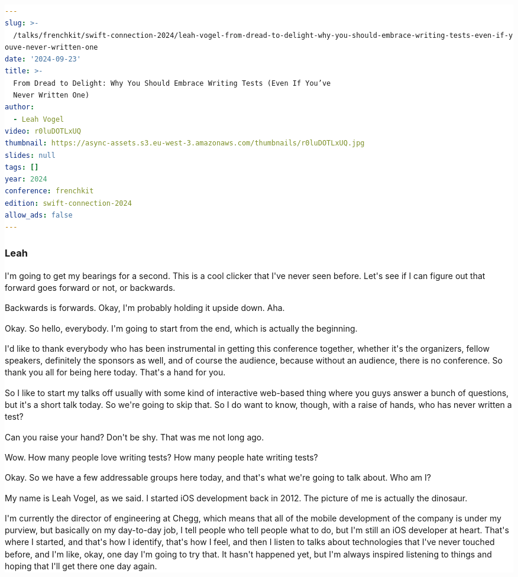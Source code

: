 ```yaml
---
slug: >-
  /talks/frenchkit/swift-connection-2024/leah-vogel-from-dread-to-delight-why-you-should-embrace-writing-tests-even-if-youve-never-written-one
date: '2024-09-23'
title: >-
  From Dread to Delight: Why You Should Embrace Writing Tests (Even If You’ve
  Never Written One)
author:
  - Leah Vogel
video: r0luDOTLxUQ
thumbnail: https://async-assets.s3.eu-west-3.amazonaws.com/thumbnails/r0luDOTLxUQ.jpg
slides: null
tags: []
year: 2024
conference: frenchkit
edition: swift-connection-2024
allow_ads: false
---
```

### Leah
I'm going to get my bearings for a second. This is a cool clicker that I've never seen before. Let's see if I can figure out that forward goes forward or not, or backwards.

Backwards is forwards. Okay, I'm probably holding it upside down. Aha.

Okay. So hello, everybody. I'm going to start from the end, which is actually the beginning.

I'd like to thank everybody who has been instrumental in getting this conference together, whether it's the organizers, fellow speakers, definitely the sponsors as well, and of course the audience, because without an audience, there is no conference. So thank you all for being here today. That's a hand for you.

So I like to start my talks off usually with some kind of interactive web-based thing where you guys answer a bunch of questions, but it's a short talk today. So we're going to skip that. So I do want to know, though, with a raise of hands, who has never written a test?

Can you raise your hand? Don't be shy. That was me not long ago.

Wow. How many people love writing tests? How many people hate writing tests?

Okay. So we have a few addressable groups here today, and that's what we're going to talk about. Who am I?

My name is Leah Vogel, as we said. I started iOS development back in 2012. The picture of me is actually the dinosaur.

I'm currently the director of engineering at Chegg, which means that all of the mobile development of the company is under my purview, but basically on my day-to-day job, I tell people who tell people what to do, but I'm still an iOS developer at heart. That's where I started, and that's how I identify, that's how I feel, and then I listen to talks about technologies that I've never touched before, and I'm like, okay, one day I'm going to try that. It hasn't happened yet, but I'm always inspired listening to things and hoping that I'll get there one day again.
